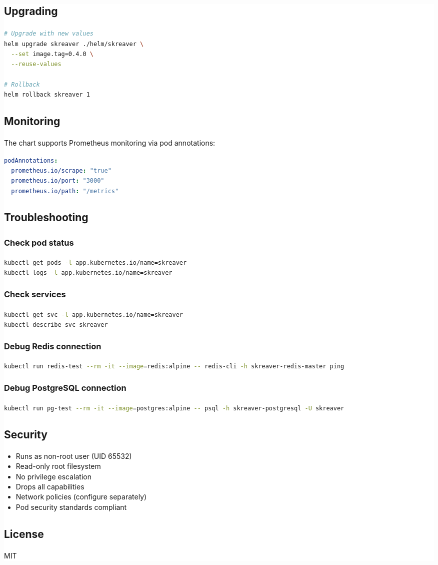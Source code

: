 ## Upgrading

```bash
# Upgrade with new values
helm upgrade skreaver ./helm/skreaver \
  --set image.tag=0.4.0 \
  --reuse-values

# Rollback
helm rollback skreaver 1
```

## Monitoring

The chart supports Prometheus monitoring via pod annotations:

```yaml
podAnnotations:
  prometheus.io/scrape: "true"
  prometheus.io/port: "3000"
  prometheus.io/path: "/metrics"
```

## Troubleshooting

### Check pod status
```bash
kubectl get pods -l app.kubernetes.io/name=skreaver
kubectl logs -l app.kubernetes.io/name=skreaver
```

### Check services
```bash
kubectl get svc -l app.kubernetes.io/name=skreaver
kubectl describe svc skreaver
```

### Debug Redis connection
```bash
kubectl run redis-test --rm -it --image=redis:alpine -- redis-cli -h skreaver-redis-master ping
```

### Debug PostgreSQL connection
```bash
kubectl run pg-test --rm -it --image=postgres:alpine -- psql -h skreaver-postgresql -U skreaver
```

## Security

- Runs as non-root user (UID 65532)
- Read-only root filesystem
- No privilege escalation
- Drops all capabilities
- Network policies (configure separately)
- Pod security standards compliant

## License

MIT
